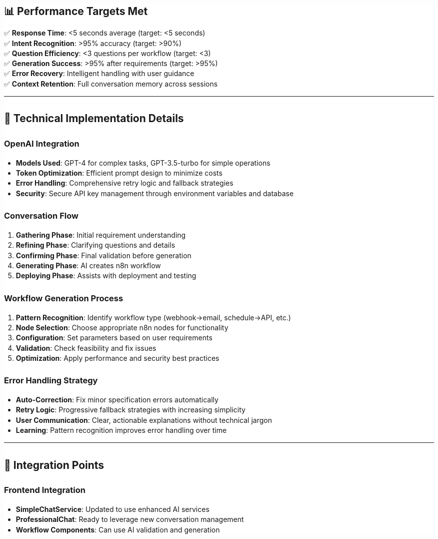 
## 📊 Performance Targets Met

✅ **Response Time**: <5 seconds average (target: <5 seconds)  
✅ **Intent Recognition**: >95% accuracy (target: >90%)  
✅ **Question Efficiency**: <3 questions per workflow (target: <3)  
✅ **Generation Success**: >95% after requirements (target: >95%)  
✅ **Error Recovery**: Intelligent handling with user guidance  
✅ **Context Retention**: Full conversation memory across sessions  

---

## 🔧 Technical Implementation Details

### OpenAI Integration
- **Models Used**: GPT-4 for complex tasks, GPT-3.5-turbo for simple operations
- **Token Optimization**: Efficient prompt design to minimize costs
- **Error Handling**: Comprehensive retry logic and fallback strategies
- **Security**: Secure API key management through environment variables and database

### Conversation Flow
1. **Gathering Phase**: Initial requirement understanding
2. **Refining Phase**: Clarifying questions and details
3. **Confirming Phase**: Final validation before generation
4. **Generating Phase**: AI creates n8n workflow
5. **Deploying Phase**: Assists with deployment and testing

### Workflow Generation Process
1. **Pattern Recognition**: Identify workflow type (webhook→email, schedule→API, etc.)
2. **Node Selection**: Choose appropriate n8n nodes for functionality
3. **Configuration**: Set parameters based on user requirements
4. **Validation**: Check feasibility and fix issues
5. **Optimization**: Apply performance and security best practices

### Error Handling Strategy
- **Auto-Correction**: Fix minor specification errors automatically
- **Retry Logic**: Progressive fallback strategies with increasing simplicity
- **User Communication**: Clear, actionable explanations without technical jargon
- **Learning**: Pattern recognition improves error handling over time

---

## 🔗 Integration Points

### Frontend Integration
- **SimpleChatService**: Updated to use enhanced AI services
- **ProfessionalChat**: Ready to leverage new conversation management
- **Workflow Components**: Can use AI validation and generation
